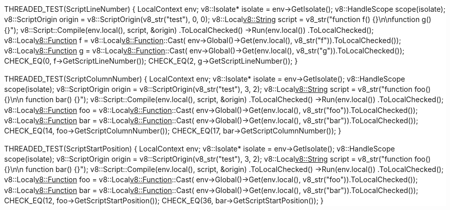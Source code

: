 
THREADED_TEST(ScriptLineNumber) {
  LocalContext env;
  v8::Isolate* isolate = env->GetIsolate();
  v8::HandleScope scope(isolate);
  v8::ScriptOrigin origin = v8::ScriptOrigin(v8_str("test"), 0, 0);
  v8::Local<v8::String> script = v8_str("function f() {}\n\nfunction g() {}");
  v8::Script::Compile(env.local(), script, &origin)
      .ToLocalChecked()
      ->Run(env.local())
      .ToLocalChecked();
  v8::Local<v8::Function> f = v8::Local<v8::Function>::Cast(
      env->Global()->Get(env.local(), v8_str("f")).ToLocalChecked());
  v8::Local<v8::Function> g = v8::Local<v8::Function>::Cast(
      env->Global()->Get(env.local(), v8_str("g")).ToLocalChecked());
  CHECK_EQ(0, f->GetScriptLineNumber());
  CHECK_EQ(2, g->GetScriptLineNumber());
}


THREADED_TEST(ScriptColumnNumber) {
  LocalContext env;
  v8::Isolate* isolate = env->GetIsolate();
  v8::HandleScope scope(isolate);
  v8::ScriptOrigin origin = v8::ScriptOrigin(v8_str("test"), 3, 2);
  v8::Local<v8::String> script =
      v8_str("function foo() {}\n\n     function bar() {}");
  v8::Script::Compile(env.local(), script, &origin)
      .ToLocalChecked()
      ->Run(env.local())
      .ToLocalChecked();
  v8::Local<v8::Function> foo = v8::Local<v8::Function>::Cast(
      env->Global()->Get(env.local(), v8_str("foo")).ToLocalChecked());
  v8::Local<v8::Function> bar = v8::Local<v8::Function>::Cast(
      env->Global()->Get(env.local(), v8_str("bar")).ToLocalChecked());
  CHECK_EQ(14, foo->GetScriptColumnNumber());
  CHECK_EQ(17, bar->GetScriptColumnNumber());
}

THREADED_TEST(ScriptStartPosition) {
  LocalContext env;
  v8::Isolate* isolate = env->GetIsolate();
  v8::HandleScope scope(isolate);
  v8::ScriptOrigin origin = v8::ScriptOrigin(v8_str("test"), 3, 2);
  v8::Local<v8::String> script =
      v8_str("function foo() {}\n\n     function bar() {}");
  v8::Script::Compile(env.local(), script, &origin)
      .ToLocalChecked()
      ->Run(env.local())
      .ToLocalChecked();
  v8::Local<v8::Function> foo = v8::Local<v8::Function>::Cast(
      env->Global()->Get(env.local(), v8_str("foo")).ToLocalChecked());
  v8::Local<v8::Function> bar = v8::Local<v8::Function>::Cast(
      env->Global()->Get(env.local(), v8_str("bar")).ToLocalChecked());
  CHECK_EQ(12, foo->GetScriptStartPosition());
  CHECK_EQ(36, bar->GetScriptStartPosition());
}
